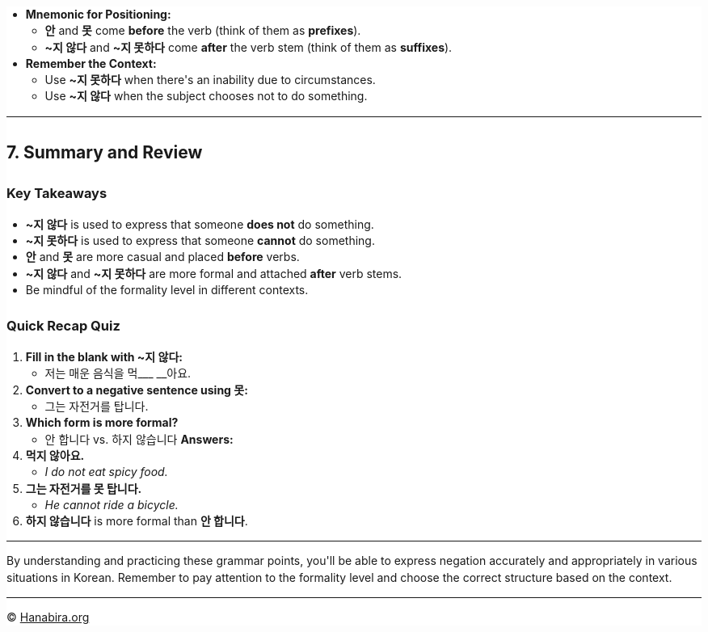 - **Mnemonic for Positioning:**
  - **안** and **못** come **before** the verb (think of them as **prefixes**).
  - **~지 않다** and **~지 못하다** come **after** the verb stem (think of them as **suffixes**).
- **Remember the Context:**
  - Use **~지 못하다** when there's an inability due to circumstances.
  - Use **~지 않다** when the subject chooses not to do something.
---
## 7. Summary and Review
### Key Takeaways
- **~지 않다** is used to express that someone **does not** do something.
- **~지 못하다** is used to express that someone **cannot** do something.
- **안** and **못** are more casual and placed **before** verbs.
- **~지 않다** and **~지 못하다** are more formal and attached **after** verb stems.
- Be mindful of the formality level in different contexts.
### Quick Recap Quiz
1. **Fill in the blank with ~지 않다:**
   - 저는 매운 음식을 먹___ __아요.
2. **Convert to a negative sentence using 못:**
   - 그는 자전거를 탑니다.
3. **Which form is more formal?**
   - 안 합니다 vs. 하지 않습니다
**Answers:**
1. **먹지 않아요.**
   - *I do not eat spicy food.*
2. **그는 자전거를 못 탑니다.**
   - *He cannot ride a bicycle.*
3. **하지 않습니다** is more formal than **안 합니다**.
---
By understanding and practicing these grammar points, you'll be able to express negation accurately and appropriately in various situations in Korean. Remember to pay attention to the formality level and choose the correct structure based on the context.

---
© [Hanabira.org](https://hanabira.org)
